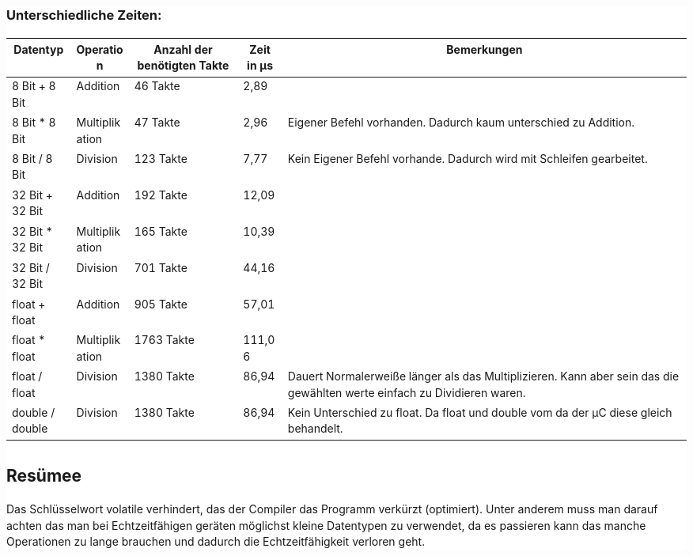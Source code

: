 ### Unterschiedliche Zeiten:
Datentyp | Operation| Anzahl der benötigten Takte | Zeit in µs | Bemerkungen
---|---|---|---|---
8 Bit + 8 Bit | Addition| 46 Takte | 2,89
8 Bit * 8 Bit | Multiplikation| 47 Takte | 2,96 | Eigener Befehl vorhanden. Dadurch kaum unterschied zu Addition.
8 Bit / 8 Bit | Division| 123 Takte |  7,77 | Kein Eigener Befehl vorhande. Dadurch wird mit Schleifen gearbeitet.
32 Bit + 32 Bit | Addition|192 Takte |  12,09 |
32 Bit * 32 Bit | Multiplikation| 165 Takte| 10,39 |
32 Bit / 32 Bit | Division| 701 Takte | 44,16 |
float + float | Addition| 905 Takte | 57,01 |
float * float | Multiplikation| 1763 Takte | 111,06 |
float / float | Division| 1380 Takte | 86,94 | Dauert Normalerweiße länger als das Multiplizieren. Kann aber sein das die gewählten werte einfach zu Dividieren waren.
double / double | Division| 1380 Takte | 86,94 | Kein Unterschied zu float. Da float und double vom  da der µC diese gleich behandelt. 


## Resümee
Das Schlüsselwort volatile verhindert, das der Compiler das Programm verkürzt (optimiert).
Unter anderem muss man darauf achten das man bei Echtzeitfähigen geräten möglichst kleine Datentypen zu verwendet, 
da es passieren kann das manche Operationen zu lange brauchen und dadurch die Echtzeitfähigkeit verloren geht.

